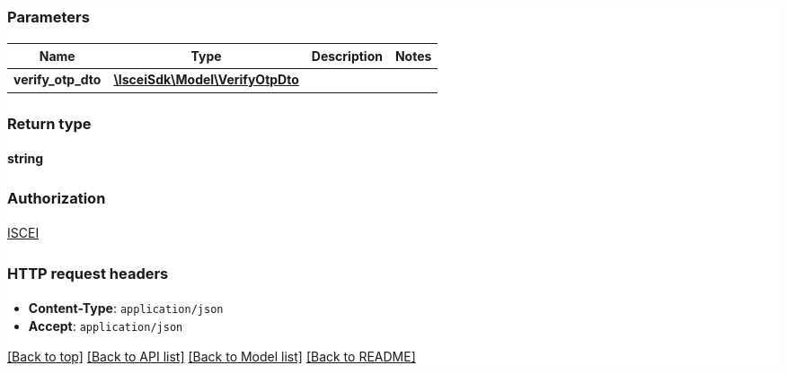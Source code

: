 ### Parameters

| Name | Type | Description  | Notes |
| ------------- | ------------- | ------------- | ------------- |
| **verify_otp_dto** | [**\IsceiSdk\Model\VerifyOtpDto**](../Model/VerifyOtpDto.md)|  | |

### Return type

**string**

### Authorization

[ISCEI](../../README.md#ISCEI)

### HTTP request headers

- **Content-Type**: `application/json`
- **Accept**: `application/json`

[[Back to top]](#) [[Back to API list]](../../README.md#endpoints)
[[Back to Model list]](../../README.md#models)
[[Back to README]](../../README.md)
